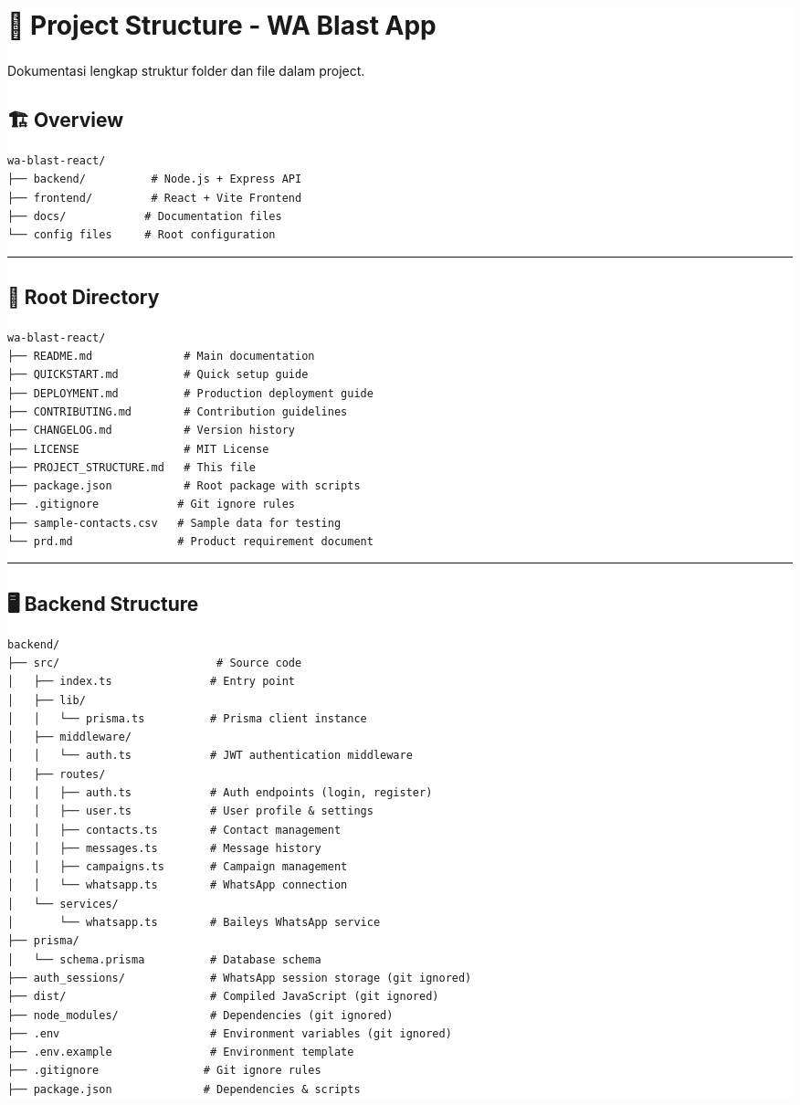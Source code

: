 # 📁 Project Structure - WA Blast App

Dokumentasi lengkap struktur folder dan file dalam project.

## 🏗️ Overview

```
wa-blast-react/
├── backend/          # Node.js + Express API
├── frontend/         # React + Vite Frontend
├── docs/            # Documentation files
└── config files     # Root configuration
```

---

## 📂 Root Directory

```
wa-blast-react/
├── README.md              # Main documentation
├── QUICKSTART.md          # Quick setup guide
├── DEPLOYMENT.md          # Production deployment guide
├── CONTRIBUTING.md        # Contribution guidelines
├── CHANGELOG.md           # Version history
├── LICENSE                # MIT License
├── PROJECT_STRUCTURE.md   # This file
├── package.json           # Root package with scripts
├── .gitignore            # Git ignore rules
├── sample-contacts.csv   # Sample data for testing
└── prd.md                # Product requirement document
```

---

## 🖥️ Backend Structure

```
backend/
├── src/                        # Source code
│   ├── index.ts               # Entry point
│   ├── lib/
│   │   └── prisma.ts          # Prisma client instance
│   ├── middleware/
│   │   └── auth.ts            # JWT authentication middleware
│   ├── routes/
│   │   ├── auth.ts            # Auth endpoints (login, register)
│   │   ├── user.ts            # User profile & settings
│   │   ├── contacts.ts        # Contact management
│   │   ├── messages.ts        # Message history
│   │   ├── campaigns.ts       # Campaign management
│   │   └── whatsapp.ts        # WhatsApp connection
│   └── services/
│       └── whatsapp.ts        # Baileys WhatsApp service
├── prisma/
│   └── schema.prisma          # Database schema
├── auth_sessions/             # WhatsApp session storage (git ignored)
├── dist/                      # Compiled JavaScript (git ignored)
├── node_modules/              # Dependencies (git ignored)
├── .env                       # Environment variables (git ignored)
├── .env.example               # Environment template
├── .gitignore                # Git ignore rules
├── package.json              # Dependencies & scripts
```